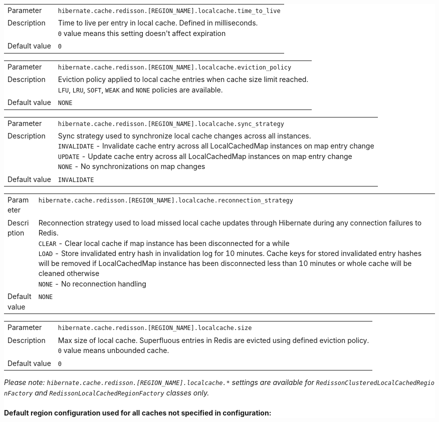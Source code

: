 | | |
|-|-|
|Parameter| `hibernate.cache.redisson.[REGION_NAME].localcache.time_to_live` |
|Description| Time to live per entry in local cache. Defined in milliseconds.<br/>`0` value means this setting doesn't affect expiration |
|Default value| `0` |

| | |
|-|-|
|Parameter| `hibernate.cache.redisson.[REGION_NAME].localcache.eviction_policy` |
|Description| Eviction policy applied to local cache entries when cache size limit reached.<br/>`LFU`, `LRU`, `SOFT`, `WEAK` and `NONE` policies are available. |
|Default value| `NONE` |

| | |
|-|-|
|Parameter| `hibernate.cache.redisson.[REGION_NAME].localcache.sync_strategy` |
|Description| Sync strategy used to synchronize local cache changes across all instances.<br/>`INVALIDATE` - Invalidate cache entry across all LocalCachedMap instances on map entry change<br/>`UPDATE` - Update cache entry across all LocalCachedMap instances on map entry change<br/>`NONE` - No synchronizations on map changes |
|Default value| `INVALIDATE` |

| | |
|-|-|
|Parameter| `hibernate.cache.redisson.[REGION_NAME].localcache.reconnection_strategy` |
|Description| Reconnection strategy used to load missed local cache updates through Hibernate during any connection failures to Redis.<br/>`CLEAR` - Clear local cache if map instance has been disconnected for a while<br/>`LOAD` - Store invalidated entry hash in invalidation log for 10 minutes. Cache keys for stored invalidated entry hashes will be removed if LocalCachedMap instance has been disconnected less than 10 minutes or whole cache will be cleaned otherwise<br/>`NONE` - No reconnection handling |
|Default value| `NONE` |

| | |
|-|-|
|Parameter| `hibernate.cache.redisson.[REGION_NAME].localcache.size` |
|Description| Max size of local cache. Superfluous entries in Redis are evicted using defined eviction policy.<br/>`0` value means unbounded cache. |
|Default value| `0` |

_Please note: `hibernate.cache.redisson.[REGION_NAME].localcache.*` settings are available for `RedissonClusteredLocalCachedRegionFactory` and `RedissonLocalCachedRegionFactory` classes only._

#### Default region configuration used for all caches not specified in configuration:
